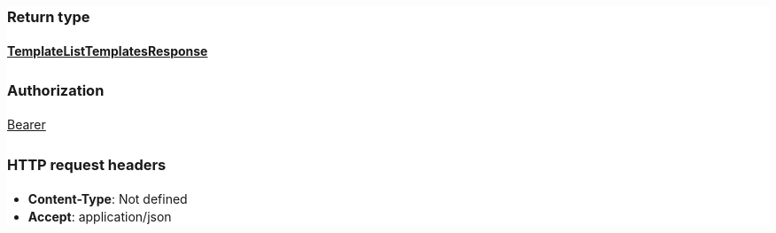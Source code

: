 ### Return type

[**TemplateListTemplatesResponse**](TemplateListTemplatesResponse.md)

### Authorization

[Bearer](../README.md#Bearer)

### HTTP request headers

 - **Content-Type**: Not defined
 - **Accept**: application/json




